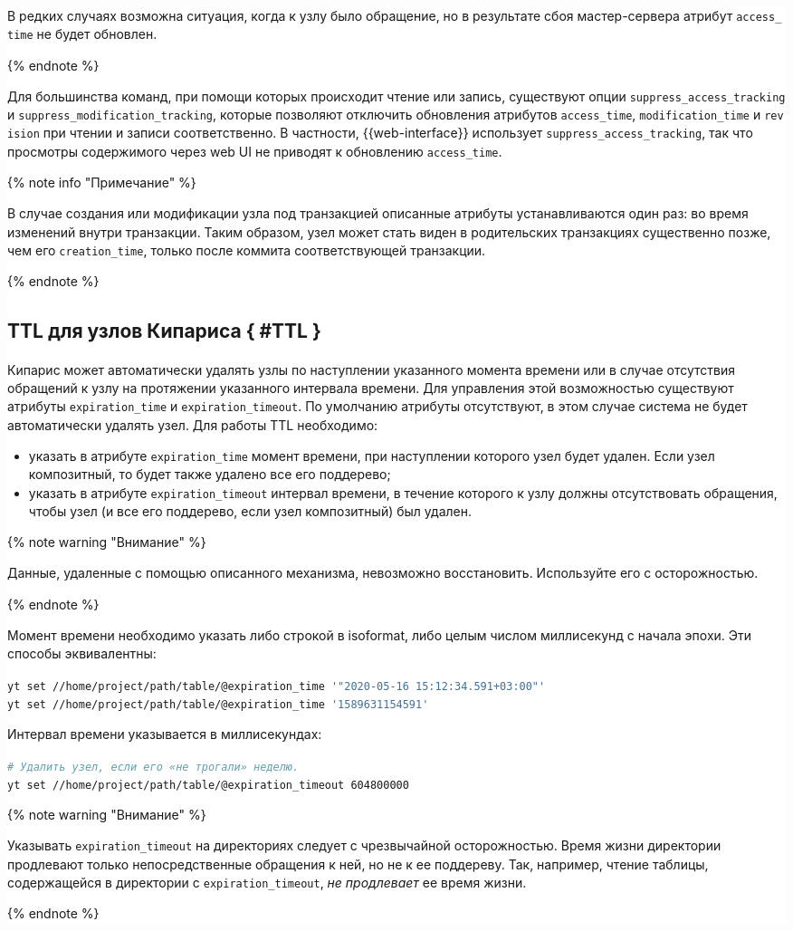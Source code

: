 В редких случаях возможна ситуация, когда к узлу было обращение, но в результате сбоя мастер-сервера атрибут `access_time` не будет обновлен.

{% endnote %}

Для большинства команд, при помощи которых происходит чтение или запись, существуют опции `suppress_access_tracking` и `suppress_modification_tracking`, которые позволяют отключить обновления атрибутов `access_time`, `modification_time` и `revision` при чтении и записи соответственно. В частности, {{web-interface}} использует `suppress_access_tracking`, так что просмотры содержимого через web UI не приводят к обновлению `access_time`.

{% note info "Примечание" %}

В случае создания или модификации узла под транзакцией описанные атрибуты устанавливаются один раз: во время изменений внутри транзакции. Таким образом, узел может стать виден в родительских транзакциях существенно позже, чем его `creation_time`, только после коммита соответствующей транзакции.

{% endnote %}

## TTL для узлов Кипариса { #TTL }

Кипарис может автоматически удалять узлы по наступлении указанного момента времени или в случае отсутствия обращений к узлу на протяжении указанного интервала времени. Для управления этой возможностью существуют атрибуты `expiration_time` и `expiration_timeout`. По умолчанию атрибуты отсутствуют, в этом случае система не будет автоматически удалять узел. Для работы TTL необходимо:
  - указать в атрибуте `expiration_time` момент времени, при наступлении которого узел будет удален. Если узел композитный, то будет также удалено все его поддерево;
  - указать в атрибуте `expiration_timeout` интервал времени, в течение которого к узлу должны отсутствовать обращения, чтобы узел (и все его поддерево, если узел композитный) был удален.

{% note warning "Внимание" %}

Данные, удаленные с помощью описанного механизма, невозможно восстановить. Используйте его с осторожностью.

{% endnote %}

Момент времени необходимо указать либо строкой в isoformat, либо целым числом миллисекунд с начала эпохи. Эти способы эквивалентны:

```bash
yt set //home/project/path/table/@expiration_time '"2020-05-16 15:12:34.591+03:00"'
yt set //home/project/path/table/@expiration_time '1589631154591'
```

Интервал времени указывается в миллисекундах:
```bash
# Удалить узел, если его «не трогали» неделю.
yt set //home/project/path/table/@expiration_timeout 604800000
```

{% note warning "Внимание" %}

Указывать `expiration_timeout` на директориях следует с чрезвычайной осторожностью. Время жизни директории продлевают только непосредственные обращения к ней, но не к ее поддереву. Так, например, чтение таблицы, содержащейся в директории с `expiration_timeout`, *не продлевает* ее время жизни.

{% endnote %}
